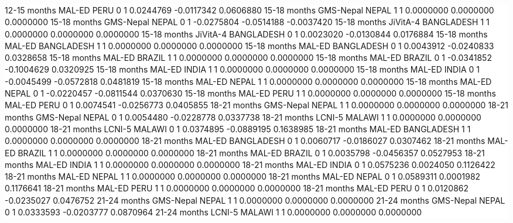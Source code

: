12-15 months   MAL-ED      PERU                           0                    1                  0.0244769   -0.0117342    0.0606880
15-18 months   GMS-Nepal   NEPAL                          1                    1                  0.0000000    0.0000000    0.0000000
15-18 months   GMS-Nepal   NEPAL                          0                    1                 -0.0275804   -0.0514188   -0.0037420
15-18 months   JiVitA-4    BANGLADESH                     1                    1                  0.0000000    0.0000000    0.0000000
15-18 months   JiVitA-4    BANGLADESH                     0                    1                  0.0023020   -0.0130844    0.0176884
15-18 months   MAL-ED      BANGLADESH                     1                    1                  0.0000000    0.0000000    0.0000000
15-18 months   MAL-ED      BANGLADESH                     0                    1                  0.0043912   -0.0240833    0.0328658
15-18 months   MAL-ED      BRAZIL                         1                    1                  0.0000000    0.0000000    0.0000000
15-18 months   MAL-ED      BRAZIL                         0                    1                 -0.0341852   -0.1004629    0.0320925
15-18 months   MAL-ED      INDIA                          1                    1                  0.0000000    0.0000000    0.0000000
15-18 months   MAL-ED      INDIA                          0                    1                 -0.0045499   -0.0572818    0.0481819
15-18 months   MAL-ED      NEPAL                          1                    1                  0.0000000    0.0000000    0.0000000
15-18 months   MAL-ED      NEPAL                          0                    1                 -0.0220457   -0.0811544    0.0370630
15-18 months   MAL-ED      PERU                           1                    1                  0.0000000    0.0000000    0.0000000
15-18 months   MAL-ED      PERU                           0                    1                  0.0074541   -0.0256773    0.0405855
18-21 months   GMS-Nepal   NEPAL                          1                    1                  0.0000000    0.0000000    0.0000000
18-21 months   GMS-Nepal   NEPAL                          0                    1                  0.0054480   -0.0228778    0.0337738
18-21 months   LCNI-5      MALAWI                         1                    1                  0.0000000    0.0000000    0.0000000
18-21 months   LCNI-5      MALAWI                         0                    1                  0.0374895   -0.0889195    0.1638985
18-21 months   MAL-ED      BANGLADESH                     1                    1                  0.0000000    0.0000000    0.0000000
18-21 months   MAL-ED      BANGLADESH                     0                    1                  0.0060717   -0.0186027    0.0307462
18-21 months   MAL-ED      BRAZIL                         1                    1                  0.0000000    0.0000000    0.0000000
18-21 months   MAL-ED      BRAZIL                         0                    1                  0.0035798   -0.0456357    0.0527953
18-21 months   MAL-ED      INDIA                          1                    1                  0.0000000    0.0000000    0.0000000
18-21 months   MAL-ED      INDIA                          0                    1                  0.0575236    0.0024050    0.1126422
18-21 months   MAL-ED      NEPAL                          1                    1                  0.0000000    0.0000000    0.0000000
18-21 months   MAL-ED      NEPAL                          0                    1                  0.0589311    0.0001982    0.1176641
18-21 months   MAL-ED      PERU                           1                    1                  0.0000000    0.0000000    0.0000000
18-21 months   MAL-ED      PERU                           0                    1                  0.0120862   -0.0235027    0.0476752
21-24 months   GMS-Nepal   NEPAL                          1                    1                  0.0000000    0.0000000    0.0000000
21-24 months   GMS-Nepal   NEPAL                          0                    1                  0.0333593   -0.0203777    0.0870964
21-24 months   LCNI-5      MALAWI                         1                    1                  0.0000000    0.0000000    0.0000000